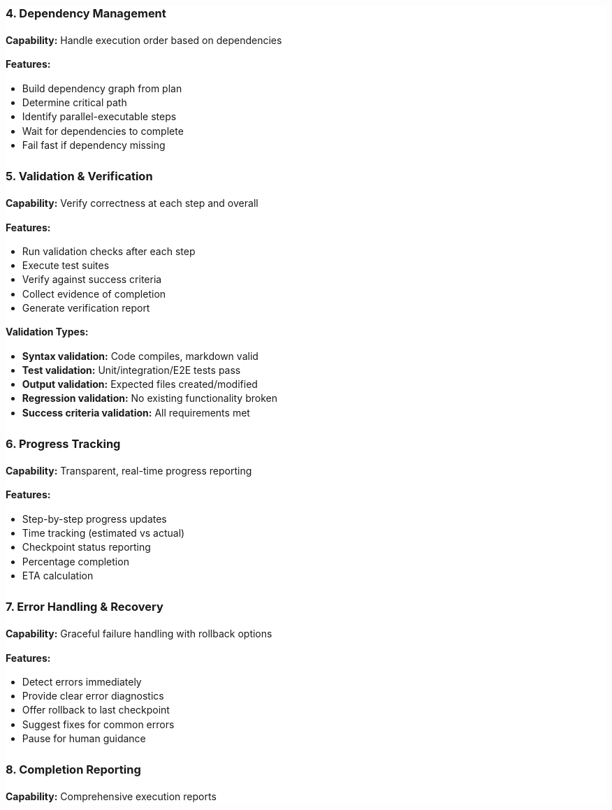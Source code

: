 ### 4. Dependency Management

**Capability:** Handle execution order based on dependencies

**Features:**
- Build dependency graph from plan
- Determine critical path
- Identify parallel-executable steps
- Wait for dependencies to complete
- Fail fast if dependency missing

### 5. Validation & Verification

**Capability:** Verify correctness at each step and overall

**Features:**
- Run validation checks after each step
- Execute test suites
- Verify against success criteria
- Collect evidence of completion
- Generate verification report

**Validation Types:**
- **Syntax validation:** Code compiles, markdown valid
- **Test validation:** Unit/integration/E2E tests pass
- **Output validation:** Expected files created/modified
- **Regression validation:** No existing functionality broken
- **Success criteria validation:** All requirements met

### 6. Progress Tracking

**Capability:** Transparent, real-time progress reporting

**Features:**
- Step-by-step progress updates
- Time tracking (estimated vs actual)
- Checkpoint status reporting
- Percentage completion
- ETA calculation

### 7. Error Handling & Recovery

**Capability:** Graceful failure handling with rollback options

**Features:**
- Detect errors immediately
- Provide clear error diagnostics
- Offer rollback to last checkpoint
- Suggest fixes for common errors
- Pause for human guidance

### 8. Completion Reporting

**Capability:** Comprehensive execution reports
